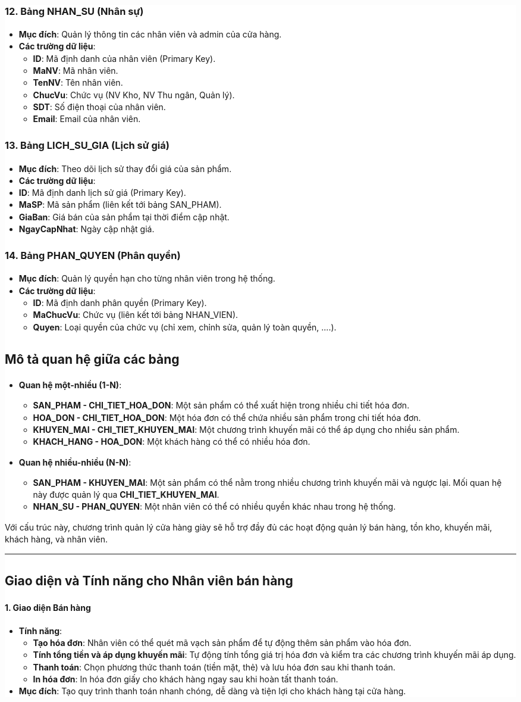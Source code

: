 ### 12. **Bảng NHAN_SU (Nhân sự)**
- **Mục đích**: Quản lý thông tin các nhân viên và admin của cửa hàng.
- **Các trường dữ liệu**:
  - **ID**: Mã định danh của nhân viên (Primary Key).
  - **MaNV**: Mã nhân viên.
  - **TenNV**: Tên nhân viên.
  - **ChucVu**: Chức vụ (NV Kho, NV Thu ngân, Quản lý).
  - **SDT**: Số điện thoại của nhân viên.
  - **Email**: Email của nhân viên.

### 13. **Bảng LICH_SU_GIA (Lịch sử giá)**
- **Mục đích**: Theo dõi lịch sử thay đổi giá của sản phẩm.
- **Các trường dữ liệu**:
- **ID**: Mã định danh lịch sử giá (Primary Key).
- **MaSP**: Mã sản phẩm (liên kết tới bảng SAN_PHAM).
- **GiaBan**: Giá bán của sản phẩm tại thời điểm cập nhật.
- **NgayCapNhat**: Ngày cập nhật giá.

### 14. **Bảng PHAN_QUYEN (Phân quyền)**
- **Mục đích**: Quản lý quyền hạn cho từng nhân viên trong hệ thống.
- **Các trường dữ liệu**:
  - **ID**: Mã định danh phân quyền (Primary Key).
  - **MaChucVu**: Chức vụ (liên kết tới bảng NHAN_VIEN).
  - **Quyen**: Loại quyền của chức vụ (chỉ xem, chỉnh sửa, quản lý toàn quyền, ....).


## Mô tả quan hệ giữa các bảng
- **Quan hệ một-nhiều (1-N)**:
  - **SAN_PHAM - CHI_TIET_HOA_DON**: Một sản phẩm có thể xuất hiện trong nhiều chi tiết hóa đơn.
  - **HOA_DON - CHI_TIET_HOA_DON**: Một hóa đơn có thể chứa nhiều sản phẩm trong chi tiết hóa đơn.
  - **KHUYEN_MAI - CHI_TIET_KHUYEN_MAI**: Một chương trình khuyến mãi có thể áp dụng cho nhiều sản phẩm.
  - **KHACH_HANG - HOA_DON**: Một khách hàng có thể có nhiều hóa đơn.

- **Quan hệ nhiều-nhiều (N-N)**:
  - **SAN_PHAM - KHUYEN_MAI**: Một sản phẩm có thể nằm trong nhiều chương trình khuyến mãi và ngược lại. Mối quan hệ này được quản lý qua **CHI_TIET_KHUYEN_MAI**.
  - **NHAN_SU - PHAN_QUYEN**: Một nhân viên có thể có nhiều quyền khác nhau trong hệ thống.

Với cấu trúc này, chương trình quản lý cửa hàng giày sẽ hỗ trợ đầy đủ các hoạt động quản lý bán hàng, tồn kho, khuyến mãi, khách hàng, và nhân viên.

---


## Giao diện và Tính năng cho **Nhân viên bán hàng**

#### 1. **Giao diện Bán hàng**
   - **Tính năng**:
     - **Tạo hóa đơn**: Nhân viên có thể quét mã vạch sản phẩm để tự động thêm sản phẩm vào hóa đơn. 
     - **Tính tổng tiền và áp dụng khuyến mãi**: Tự động tính tổng giá trị hóa đơn và kiểm tra các chương trình khuyến mãi áp dụng.
     - **Thanh toán**: Chọn phương thức thanh toán (tiền mặt, thẻ) và lưu hóa đơn sau khi thanh toán.
     - **In hóa đơn**: In hóa đơn giấy cho khách hàng ngay sau khi hoàn tất thanh toán.
   - **Mục đích**: Tạo quy trình thanh toán nhanh chóng, dễ dàng và tiện lợi cho khách hàng tại cửa hàng.
